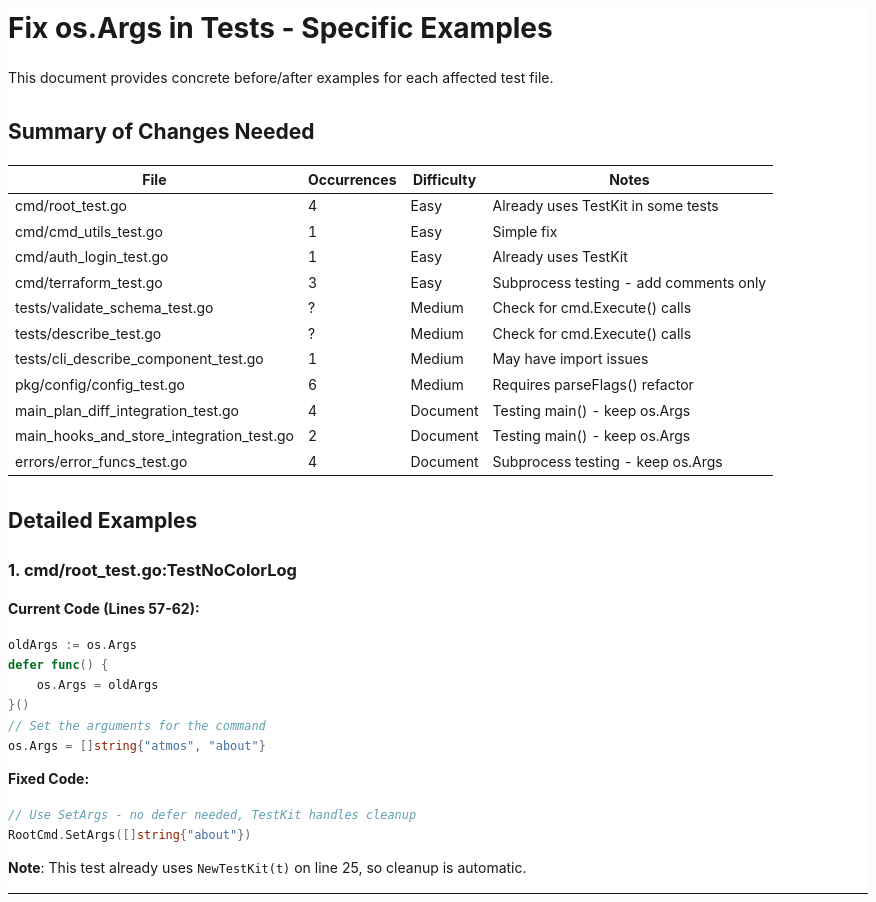 # Fix os.Args in Tests - Specific Examples

This document provides concrete before/after examples for each affected test file.

## Summary of Changes Needed

| File | Occurrences | Difficulty | Notes |
|------|-------------|------------|-------|
| cmd/root_test.go | 4 | Easy | Already uses TestKit in some tests |
| cmd/cmd_utils_test.go | 1 | Easy | Simple fix |
| cmd/auth_login_test.go | 1 | Easy | Already uses TestKit |
| cmd/terraform_test.go | 3 | Easy | Subprocess testing - add comments only |
| tests/validate_schema_test.go | ? | Medium | Check for cmd.Execute() calls |
| tests/describe_test.go | ? | Medium | Check for cmd.Execute() calls |
| tests/cli_describe_component_test.go | 1 | Medium | May have import issues |
| pkg/config/config_test.go | 6 | Medium | Requires parseFlags() refactor |
| main_plan_diff_integration_test.go | 4 | Document | Testing main() - keep os.Args |
| main_hooks_and_store_integration_test.go | 2 | Document | Testing main() - keep os.Args |
| errors/error_funcs_test.go | 4 | Document | Subprocess testing - keep os.Args |

## Detailed Examples

### 1. cmd/root_test.go:TestNoColorLog

**Current Code (Lines 57-62):**
```go
oldArgs := os.Args
defer func() {
    os.Args = oldArgs
}()
// Set the arguments for the command
os.Args = []string{"atmos", "about"}
```

**Fixed Code:**
```go
// Use SetArgs - no defer needed, TestKit handles cleanup
RootCmd.SetArgs([]string{"about"})
```

**Note**: This test already uses `NewTestKit(t)` on line 25, so cleanup is automatic.

---
